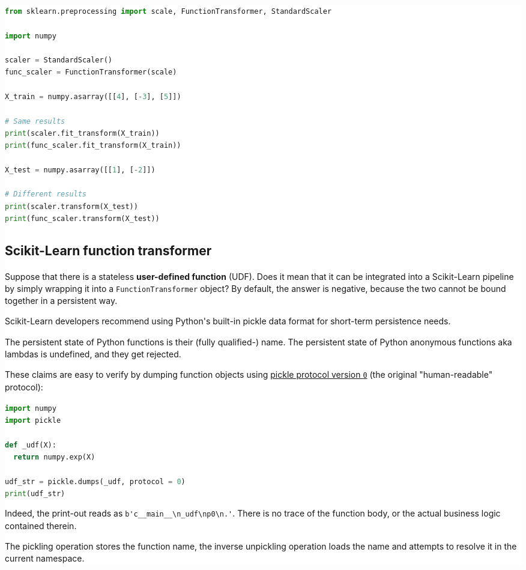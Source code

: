 ``` python
from sklearn.preprocessing import scale, FunctionTransformer, StandardScaler

import numpy

scaler = StandardScaler()
func_scaler = FunctionTransformer(scale)

X_train = numpy.asarray([[4], [-3], [5]])

# Same results
print(scaler.fit_transform(X_train))
print(func_scaler.fit_transform(X_train))

X_test = numpy.asarray([[1], [-2]])

# Different results
print(scaler.transform(X_test))
print(func_scaler.transform(X_test))
```

## Scikit-Learn function transformer ##

Suppose that there is a stateless **user-defined function** (UDF).
Does it mean that it can be integrated into a Scikit-Learn pipeline by simply wrapping it into a `FunctionTransformer` object?
By default, the answer is negative, because the two cannot be bound together in a persistent way.

Scikit-Learn developers recommend using Python's built-in pickle data format for short-term persistence needs.

The persistent state of Python functions is their (fully qualified-) name.
The persistent state of Python anonymous functions aka lambdas is undefined, and they get rejected.

These claims are easy to verify by dumping function objects using [pickle protocol version `0`](https://docs.python.org/3/library/pickle.html#data-stream-format) (the original "human-readable" protocol):

``` python
import numpy
import pickle

def _udf(X):
  return numpy.exp(X)

udf_str = pickle.dumps(_udf, protocol = 0)
print(udf_str)
```

Indeed, the print-out reads as `b'c__main__\n_udf\np0\n.'`.
There is no trace of the function body, or the actual business logic contained therein.

The pickling operation stores the function name, the inverse unpickling operation loads the name and attempts to resolve it in the current namespace.
